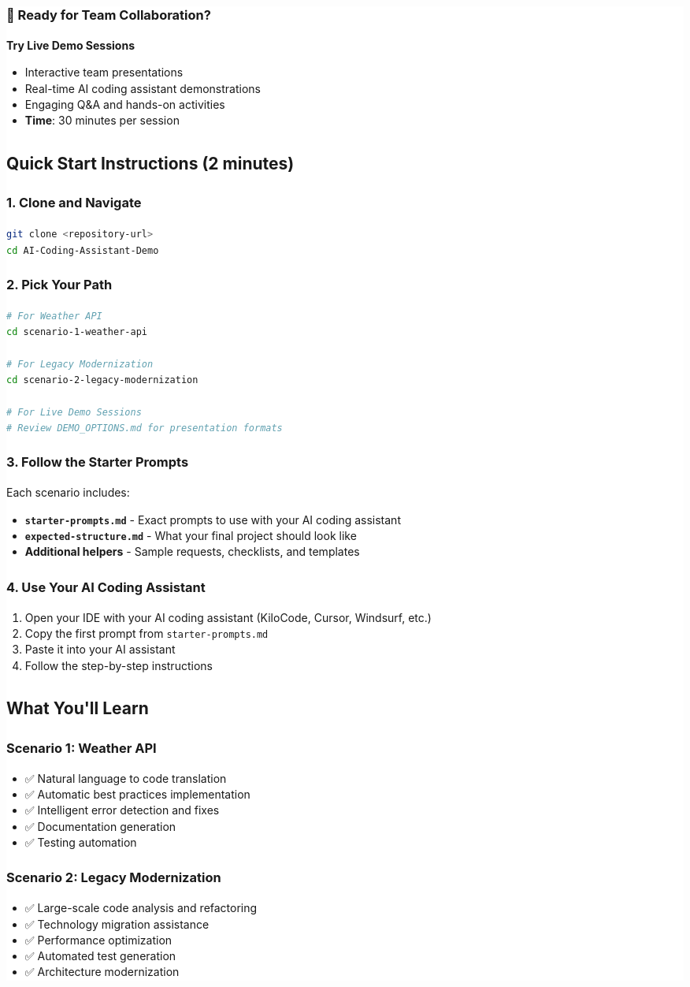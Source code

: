 ### 🎯 Ready for Team Collaboration?
**Try Live Demo Sessions**
- Interactive team presentations
- Real-time AI coding assistant demonstrations
- Engaging Q&A and hands-on activities
- **Time**: 30 minutes per session

## Quick Start Instructions (2 minutes)

### 1. Clone and Navigate
```bash
git clone <repository-url>
cd AI-Coding-Assistant-Demo
```

### 2. Pick Your Path
```bash
# For Weather API
cd scenario-1-weather-api

# For Legacy Modernization
cd scenario-2-legacy-modernization

# For Live Demo Sessions
# Review DEMO_OPTIONS.md for presentation formats
```

### 3. Follow the Starter Prompts
Each scenario includes:
- **`starter-prompts.md`** - Exact prompts to use with your AI coding assistant
- **`expected-structure.md`** - What your final project should look like
- **Additional helpers** - Sample requests, checklists, and templates

### 4. Use Your AI Coding Assistant
1. Open your IDE with your AI coding assistant (KiloCode, Cursor, Windsurf, etc.)
2. Copy the first prompt from `starter-prompts.md`
3. Paste it into your AI assistant
4. Follow the step-by-step instructions

## What You'll Learn

### Scenario 1: Weather API
- ✅ Natural language to code translation
- ✅ Automatic best practices implementation
- ✅ Intelligent error detection and fixes
- ✅ Documentation generation
- ✅ Testing automation

### Scenario 2: Legacy Modernization
- ✅ Large-scale code analysis and refactoring
- ✅ Technology migration assistance
- ✅ Performance optimization
- ✅ Automated test generation
- ✅ Architecture modernization
